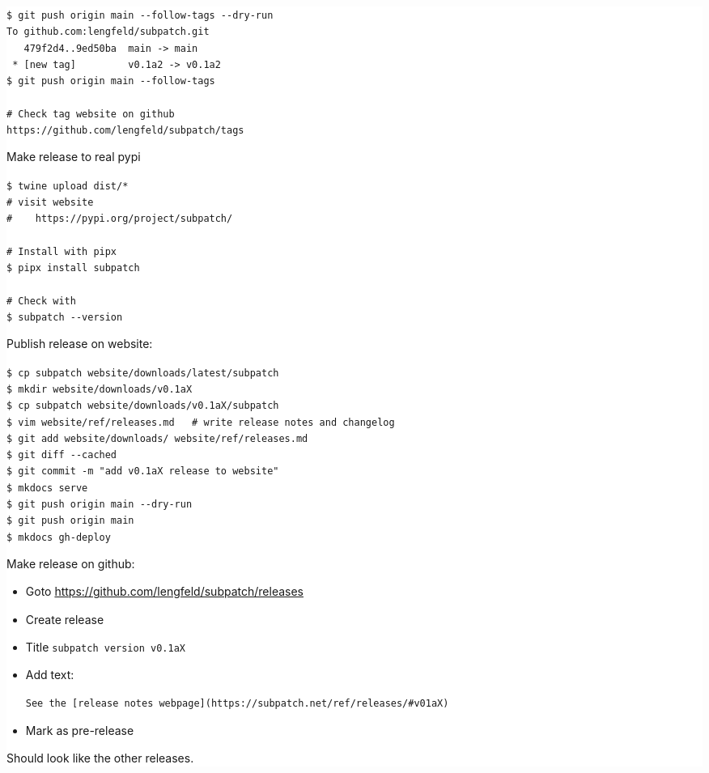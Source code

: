     $ git push origin main --follow-tags --dry-run
    To github.com:lengfeld/subpatch.git
       479f2d4..9ed50ba  main -> main
     * [new tag]         v0.1a2 -> v0.1a2
    $ git push origin main --follow-tags

    # Check tag website on github
    https://github.com/lengfeld/subpatch/tags

Make release to real pypi

    $ twine upload dist/*
    # visit website
    #    https://pypi.org/project/subpatch/

    # Install with pipx
    $ pipx install subpatch

    # Check with
    $ subpatch --version

Publish release on website:

    $ cp subpatch website/downloads/latest/subpatch
    $ mkdir website/downloads/v0.1aX
    $ cp subpatch website/downloads/v0.1aX/subpatch
    $ vim website/ref/releases.md   # write release notes and changelog
    $ git add website/downloads/ website/ref/releases.md
    $ git diff --cached
    $ git commit -m "add v0.1aX release to website"
    $ mkdocs serve
    $ git push origin main --dry-run
    $ git push origin main
    $ mkdocs gh-deploy

Make release on github:

* Goto https://github.com/lengfeld/subpatch/releases
* Create release
* Title `subpatch version v0.1aX`
* Add text:

      See the [release notes webpage](https://subpatch.net/ref/releases/#v01aX)

* Mark as pre-release

Should look like the other releases.

